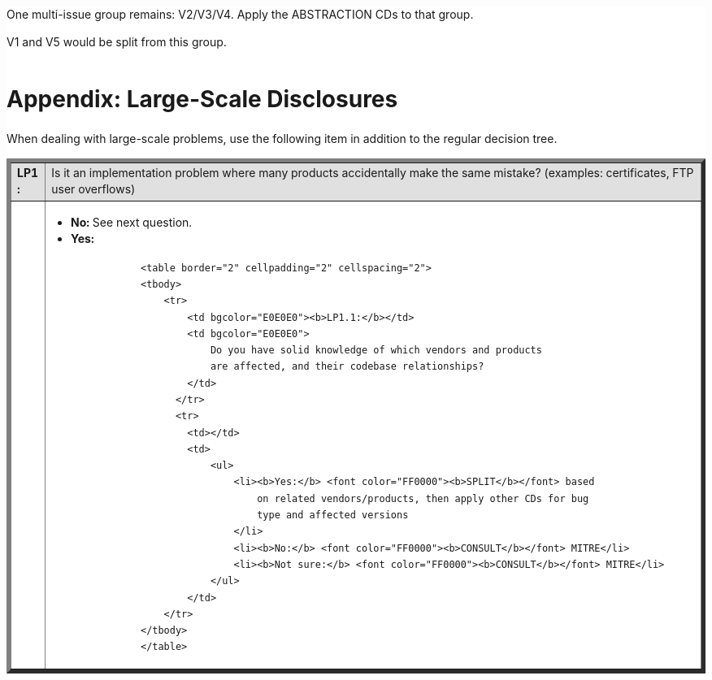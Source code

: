 <p>
	One multi-issue group remains: V2/V3/V4.  Apply the ABSTRACTION CDs to
	that group.
</p>

<p>
	V1 and V5 would be split from this group.
	<a name="largescale"></a>
</p>

<h1>Appendix: Large-Scale Disclosures</h1>


When dealing with large-scale problems, use the following item in
addition to the regular decision tree.

<p>

<table border="5" cellpadding="2" cellspacing="2">
<tbody>
	<tr>
		<td bgcolor="E0E0E0"><b>LP1:</b></td>
		<td bgcolor="E0E0E0">
		Is it an implementation problem where many products
		accidentally make the same mistake?  (examples: certificates, FTP
		user overflows)
		</td>
	</tr>
	<tr>
		<td></td>
		<td>
			<ul>
				<li><b>No:</b> See next question.</li>
				<li><b>Yes:</b>
				
				<table border="2" cellpadding="2" cellspacing="2">
				<tbody>
					<tr>
						<td bgcolor="E0E0E0"><b>LP1.1:</b></td>
						<td bgcolor="E0E0E0">
							Do you have solid knowledge of which vendors and products
							are affected, and their codebase relationships?
						</td>
					  </tr>
					  <tr>
						<td></td>
						<td>
							<ul>
								<li><b>Yes:</b> <font color="FF0000"><b>SPLIT</b></font> based
									on related vendors/products, then apply other CDs for bug
									type and affected versions
								</li>
								<li><b>No:</b> <font color="FF0000"><b>CONSULT</b></font> MITRE</li>
								<li><b>Not sure:</b> <font color="FF0000"><b>CONSULT</b></font> MITRE</li>
							</ul>
						</td>
					</tr>
				</tbody>
				</table>
				